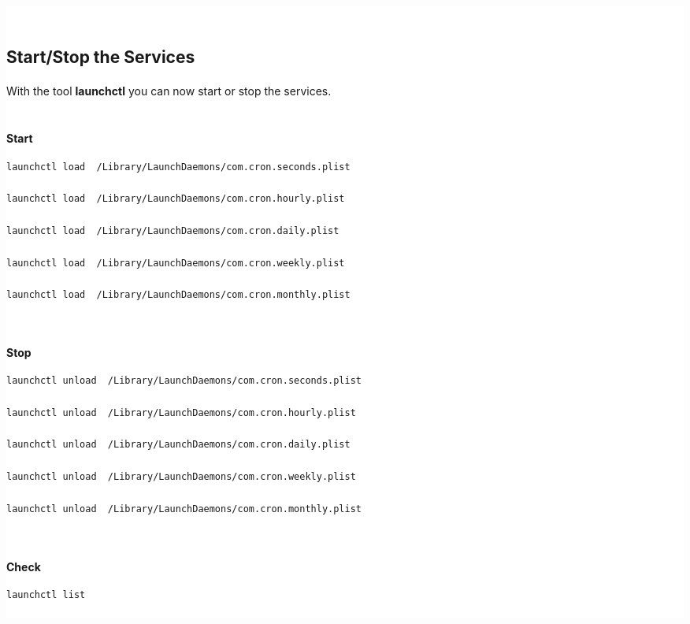 <br>
<h2>Start/Stop the Services</h2>
With the tool <b>launchctl</b> you can now start or stop the services.<br>
<br>
<br>
<b>Start</b>
<pre><code>launchctl load  /Library/LaunchDaemons/com.cron.seconds.plist<br>
launchctl load  /Library/LaunchDaemons/com.cron.hourly.plist<br>
launchctl load  /Library/LaunchDaemons/com.cron.daily.plist<br>
launchctl load  /Library/LaunchDaemons/com.cron.weekly.plist<br>
launchctl load  /Library/LaunchDaemons/com.cron.monthly.plist<br>
</code></pre>

<br>
<b>Stop</b>
<pre><code>launchctl unload  /Library/LaunchDaemons/com.cron.seconds.plist<br>
launchctl unload  /Library/LaunchDaemons/com.cron.hourly.plist<br>
launchctl unload  /Library/LaunchDaemons/com.cron.daily.plist<br>
launchctl unload  /Library/LaunchDaemons/com.cron.weekly.plist<br>
launchctl unload  /Library/LaunchDaemons/com.cron.monthly.plist<br>
</code></pre>

<br>
<b>Check</b>
<pre><code>launchctl list<br>
</code></pre>